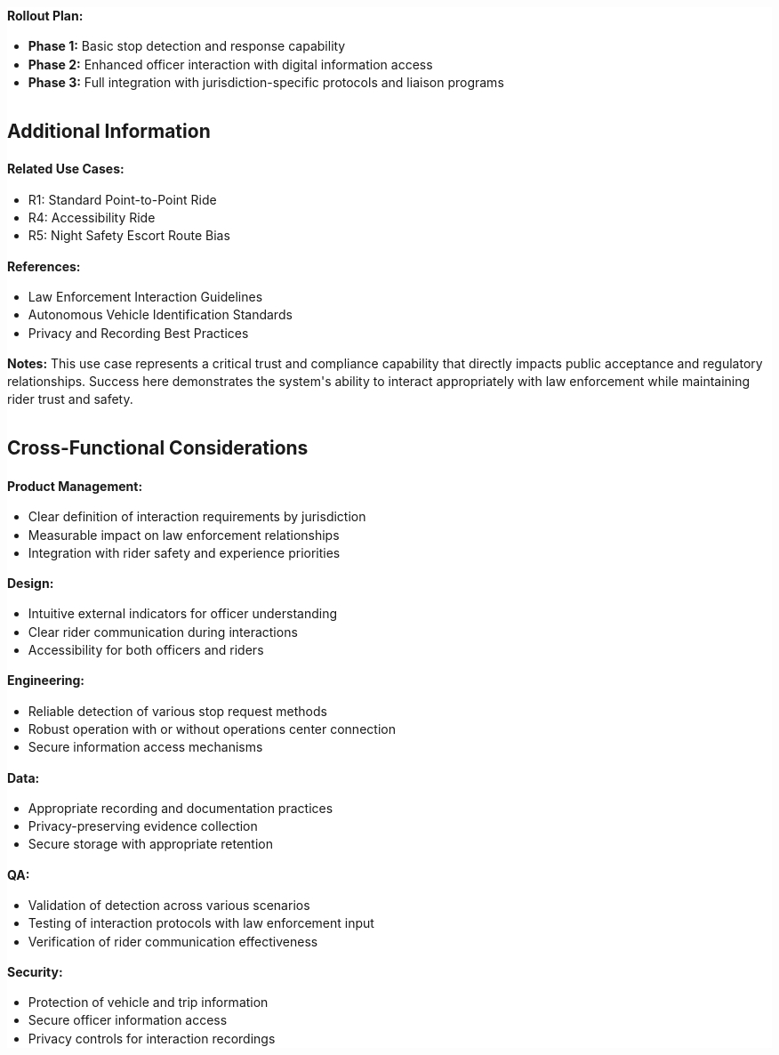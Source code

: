 **Rollout Plan:**
- **Phase 1:** Basic stop detection and response capability
- **Phase 2:** Enhanced officer interaction with digital information access
- **Phase 3:** Full integration with jurisdiction-specific protocols and liaison programs

## Additional Information

**Related Use Cases:**
- R1: Standard Point-to-Point Ride
- R4: Accessibility Ride
- R5: Night Safety Escort Route Bias

**References:**
- Law Enforcement Interaction Guidelines
- Autonomous Vehicle Identification Standards
- Privacy and Recording Best Practices

**Notes:**
This use case represents a critical trust and compliance capability that directly impacts public acceptance and regulatory relationships. Success here demonstrates the system's ability to interact appropriately with law enforcement while maintaining rider trust and safety.

## Cross-Functional Considerations

**Product Management:**
- Clear definition of interaction requirements by jurisdiction
- Measurable impact on law enforcement relationships
- Integration with rider safety and experience priorities

**Design:**
- Intuitive external indicators for officer understanding
- Clear rider communication during interactions
- Accessibility for both officers and riders

**Engineering:**
- Reliable detection of various stop request methods
- Robust operation with or without operations center connection
- Secure information access mechanisms

**Data:**
- Appropriate recording and documentation practices
- Privacy-preserving evidence collection
- Secure storage with appropriate retention

**QA:**
- Validation of detection across various scenarios
- Testing of interaction protocols with law enforcement input
- Verification of rider communication effectiveness

**Security:**
- Protection of vehicle and trip information
- Secure officer information access
- Privacy controls for interaction recordings
